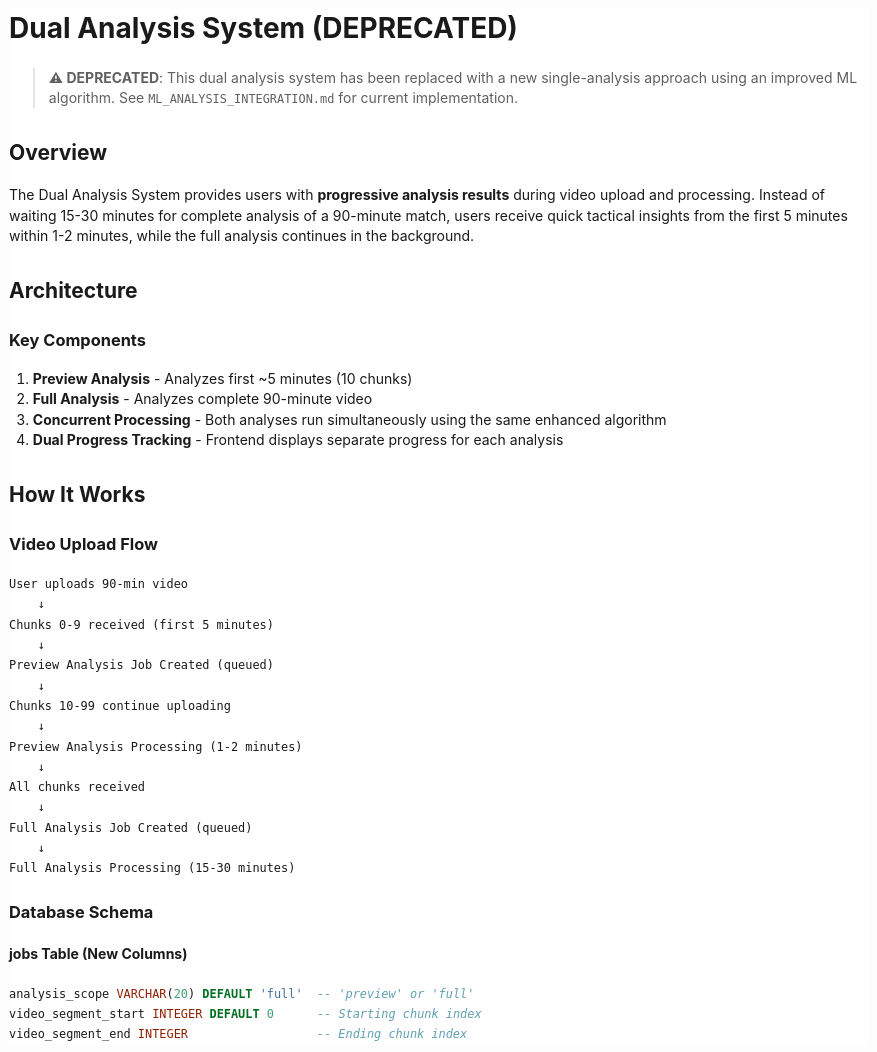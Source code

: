 # Dual Analysis System (DEPRECATED)

> **⚠️ DEPRECATED**: This dual analysis system has been replaced with a new single-analysis approach using an improved ML algorithm. See `ML_ANALYSIS_INTEGRATION.md` for current implementation.

## Overview

The Dual Analysis System provides users with **progressive analysis results** during video upload and processing. Instead of waiting 15-30 minutes for complete analysis of a 90-minute match, users receive quick tactical insights from the first 5 minutes within 1-2 minutes, while the full analysis continues in the background.

## Architecture

### Key Components

1. **Preview Analysis** - Analyzes first ~5 minutes (10 chunks)
2. **Full Analysis** - Analyzes complete 90-minute video
3. **Concurrent Processing** - Both analyses run simultaneously using the same enhanced algorithm
4. **Dual Progress Tracking** - Frontend displays separate progress for each analysis

## How It Works

### Video Upload Flow

```
User uploads 90-min video
    ↓
Chunks 0-9 received (first 5 minutes)
    ↓
Preview Analysis Job Created (queued)
    ↓
Chunks 10-99 continue uploading
    ↓
Preview Analysis Processing (1-2 minutes)
    ↓
All chunks received
    ↓
Full Analysis Job Created (queued)
    ↓
Full Analysis Processing (15-30 minutes)
```

### Database Schema

#### jobs Table (New Columns)

```sql
analysis_scope VARCHAR(20) DEFAULT 'full'  -- 'preview' or 'full'
video_segment_start INTEGER DEFAULT 0      -- Starting chunk index
video_segment_end INTEGER                  -- Ending chunk index
```
